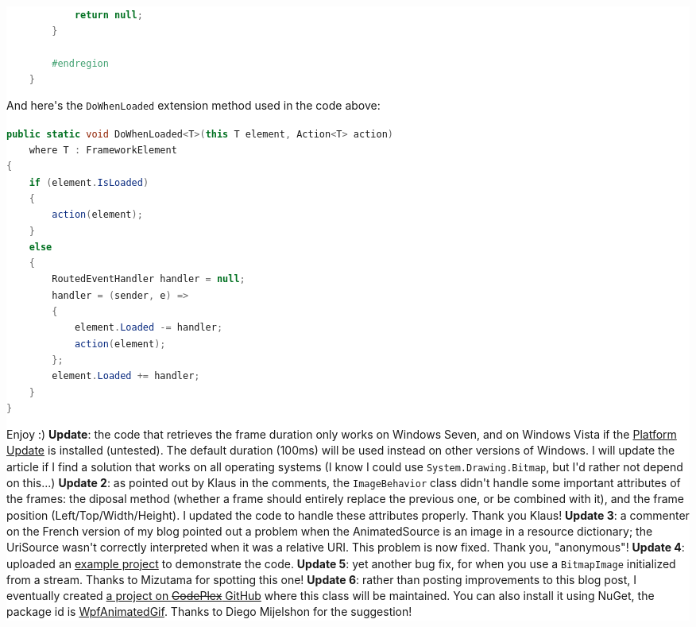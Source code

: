 ```csharp
            return null;
        }

        #endregion
    }
```
  And here's the `DoWhenLoaded` extension method used in the code above:  
```csharp
public static void DoWhenLoaded<T>(this T element, Action<T> action)
    where T : FrameworkElement
{
    if (element.IsLoaded)
    {
        action(element);
    }
    else
    {
        RoutedEventHandler handler = null;
        handler = (sender, e) =>
        {
            element.Loaded -= handler;
            action(element);
        };
        element.Loaded += handler;
    }
}
```
  Enjoy :)  **Update**: the code that retrieves the frame duration only works on Windows Seven, and on Windows Vista if the [Platform Update](http://support.microsoft.com/kb/971644/en-us) is installed (untested). The default duration (100ms) will be used instead on other versions of Windows. I will update the article if I find a solution that works on all operating systems (I know I could use `System.Drawing.Bitmap`, but I'd rather not depend on this...)  **Update 2**: as pointed out by Klaus in the comments, the `ImageBehavior` class didn't handle some important attributes of the frames: the diposal method (whether a frame should entirely replace the previous one, or be combined with it), and the frame position (Left/Top/Width/Height). I updated the code to handle these attributes properly. Thank you Klaus!  **Update 3**: a commenter on the French version of my blog pointed out a problem when the AnimatedSource is an image in a resource dictionary; the UriSource wasn't correctly interpreted when it was a relative URI. This problem is now fixed. Thank you, "anonymous"!  **Update 4**: uploaded an [example project](http://www.thomaslevesque.com/files/2012/06/AnimatedGif.zip) to demonstrate the code.  **Update 5**: yet another bug fix, for when you use a `BitmapImage` initialized from a stream. Thanks to Mizutama for spotting this one!  **Update 6**: rather than posting improvements to this blog post, I eventually created [a project on <strike>CodePlex</strike> GitHub](https://github.com/XamlAnimatedGif/WpfAnimatedGif/) where this class will be maintained. You can also install it using NuGet, the package id is [WpfAnimatedGif](https://nuget.org/packages/WpfAnimatedGif). Thanks to Diego Mijelshon for the suggestion!  
